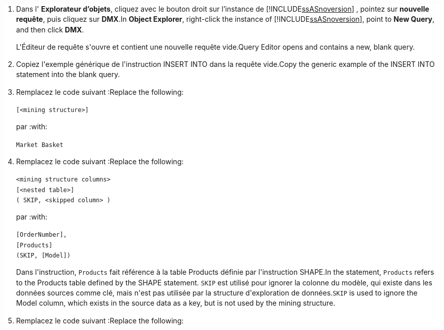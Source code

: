 1.  <span data-ttu-id="d48be-133">Dans l' **Explorateur d’objets**, cliquez avec le bouton droit sur l’instance de [!INCLUDE[ssASnoversion](../includes/ssasnoversion-md.md)] , pointez sur **nouvelle requête**, puis cliquez sur **DMX**.</span><span class="sxs-lookup"><span data-stu-id="d48be-133">In **Object Explorer**, right-click the instance of [!INCLUDE[ssASnoversion](../includes/ssasnoversion-md.md)], point to **New Query**, and then click **DMX**.</span></span>  
  
     <span data-ttu-id="d48be-134">L'Éditeur de requête s'ouvre et contient une nouvelle requête vide.</span><span class="sxs-lookup"><span data-stu-id="d48be-134">Query Editor opens and contains a new, blank query.</span></span>  
  
2.  <span data-ttu-id="d48be-135">Copiez l'exemple générique de l'instruction INSERT INTO dans la requête vide.</span><span class="sxs-lookup"><span data-stu-id="d48be-135">Copy the generic example of the INSERT INTO statement into the blank query.</span></span>  
  
3.  <span data-ttu-id="d48be-136">Remplacez le code suivant :</span><span class="sxs-lookup"><span data-stu-id="d48be-136">Replace the following:</span></span>  
  
    ```  
    [<mining structure>]  
    ```  
  
     <span data-ttu-id="d48be-137">par :</span><span class="sxs-lookup"><span data-stu-id="d48be-137">with:</span></span>  
  
    ```  
    Market Basket  
    ```  
  
4.  <span data-ttu-id="d48be-138">Remplacez le code suivant :</span><span class="sxs-lookup"><span data-stu-id="d48be-138">Replace the following:</span></span>  
  
    ```  
    <mining structure columns>  
    [<nested table>]  
    ( SKIP, <skipped column> )  
    ```  
  
     <span data-ttu-id="d48be-139">par :</span><span class="sxs-lookup"><span data-stu-id="d48be-139">with:</span></span>  
  
    ```  
    [OrderNumber],  
    [Products]   
    (SKIP, [Model])  
    ```  
  
     <span data-ttu-id="d48be-140">Dans l'instruction, `Products` fait référence à la table Products définie par l'instruction SHAPE.</span><span class="sxs-lookup"><span data-stu-id="d48be-140">In the statement, `Products` refers to the Products table defined by the SHAPE statement.</span></span> <span data-ttu-id="d48be-141">`SKIP` est utilisé pour ignorer la colonne du modèle, qui existe dans les données sources comme clé, mais n'est pas utilisée par la structure d'exploration de données.</span><span class="sxs-lookup"><span data-stu-id="d48be-141">`SKIP` is used to ignore the Model column, which exists in the source data as a key, but is not used by the mining structure.</span></span>  
  
5.  <span data-ttu-id="d48be-142">Remplacez le code suivant :</span><span class="sxs-lookup"><span data-stu-id="d48be-142">Replace the following:</span></span>  
  